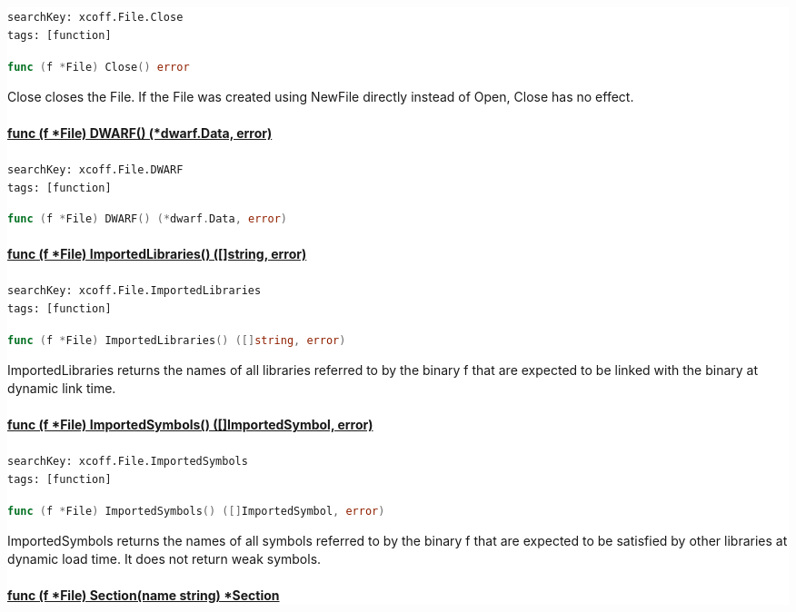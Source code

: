 ```
searchKey: xcoff.File.Close
tags: [function]
```

```Go
func (f *File) Close() error
```

Close closes the File. If the File was created using NewFile directly instead of Open, Close has no effect. 

#### <a id="File.DWARF" href="#File.DWARF">func (f *File) DWARF() (*dwarf.Data, error)</a>

```
searchKey: xcoff.File.DWARF
tags: [function]
```

```Go
func (f *File) DWARF() (*dwarf.Data, error)
```

#### <a id="File.ImportedLibraries" href="#File.ImportedLibraries">func (f *File) ImportedLibraries() ([]string, error)</a>

```
searchKey: xcoff.File.ImportedLibraries
tags: [function]
```

```Go
func (f *File) ImportedLibraries() ([]string, error)
```

ImportedLibraries returns the names of all libraries referred to by the binary f that are expected to be linked with the binary at dynamic link time. 

#### <a id="File.ImportedSymbols" href="#File.ImportedSymbols">func (f *File) ImportedSymbols() ([]ImportedSymbol, error)</a>

```
searchKey: xcoff.File.ImportedSymbols
tags: [function]
```

```Go
func (f *File) ImportedSymbols() ([]ImportedSymbol, error)
```

ImportedSymbols returns the names of all symbols referred to by the binary f that are expected to be satisfied by other libraries at dynamic load time. It does not return weak symbols. 

#### <a id="File.Section" href="#File.Section">func (f *File) Section(name string) *Section</a>
